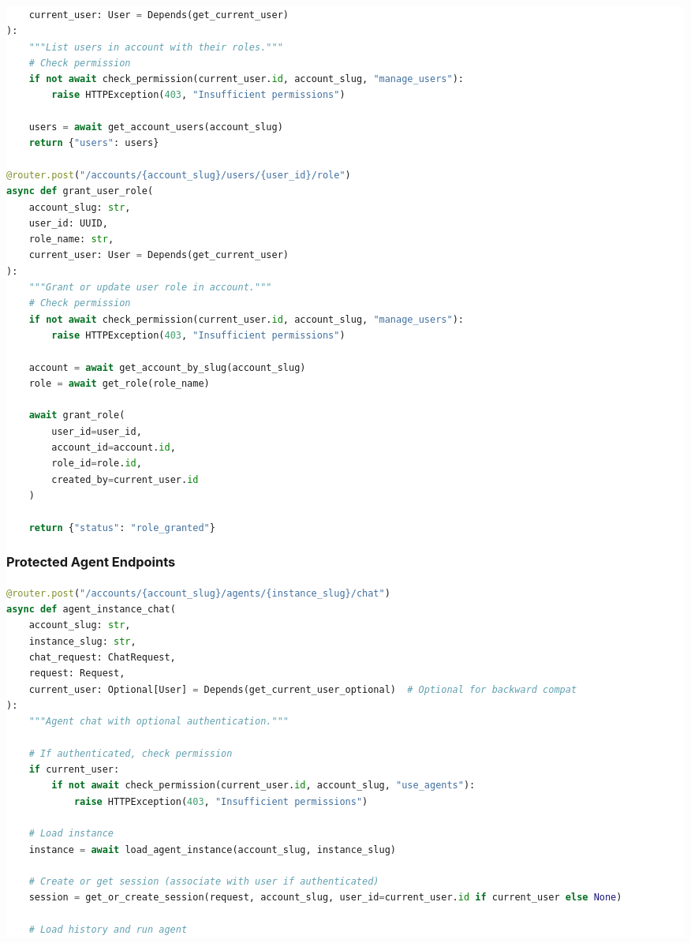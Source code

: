 ```python
    current_user: User = Depends(get_current_user)
):
    """List users in account with their roles."""
    # Check permission
    if not await check_permission(current_user.id, account_slug, "manage_users"):
        raise HTTPException(403, "Insufficient permissions")
    
    users = await get_account_users(account_slug)
    return {"users": users}

@router.post("/accounts/{account_slug}/users/{user_id}/role")
async def grant_user_role(
    account_slug: str, 
    user_id: UUID, 
    role_name: str,
    current_user: User = Depends(get_current_user)
):
    """Grant or update user role in account."""
    # Check permission
    if not await check_permission(current_user.id, account_slug, "manage_users"):
        raise HTTPException(403, "Insufficient permissions")
    
    account = await get_account_by_slug(account_slug)
    role = await get_role(role_name)
    
    await grant_role(
        user_id=user_id, 
        account_id=account.id, 
        role_id=role.id,
        created_by=current_user.id
    )
    
    return {"status": "role_granted"}
```

### Protected Agent Endpoints

```python
@router.post("/accounts/{account_slug}/agents/{instance_slug}/chat")
async def agent_instance_chat(
    account_slug: str,
    instance_slug: str,
    chat_request: ChatRequest,
    request: Request,
    current_user: Optional[User] = Depends(get_current_user_optional)  # Optional for backward compat
):
    """Agent chat with optional authentication."""
    
    # If authenticated, check permission
    if current_user:
        if not await check_permission(current_user.id, account_slug, "use_agents"):
            raise HTTPException(403, "Insufficient permissions")
    
    # Load instance
    instance = await load_agent_instance(account_slug, instance_slug)
    
    # Create or get session (associate with user if authenticated)
    session = get_or_create_session(request, account_slug, user_id=current_user.id if current_user else None)
    
    # Load history and run agent
```